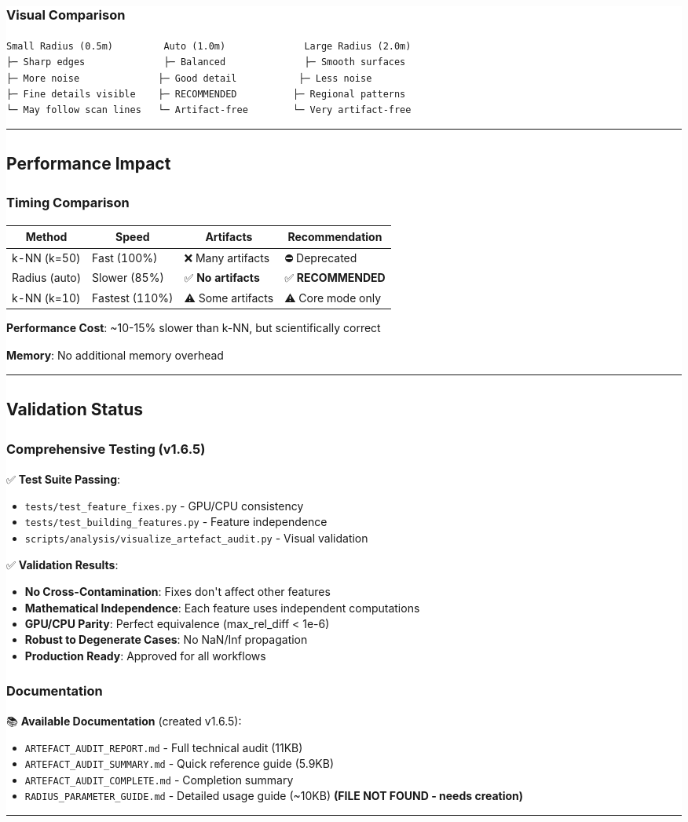 ### Visual Comparison

```
Small Radius (0.5m)         Auto (1.0m)              Large Radius (2.0m)
├─ Sharp edges              ├─ Balanced              ├─ Smooth surfaces
├─ More noise              ├─ Good detail           ├─ Less noise
├─ Fine details visible    ├─ RECOMMENDED          ├─ Regional patterns
└─ May follow scan lines   └─ Artifact-free        └─ Very artifact-free
```

---

## Performance Impact

### Timing Comparison

| Method        | Speed          | Artifacts           | Recommendation     |
| ------------- | -------------- | ------------------- | ------------------ |
| k-NN (k=50)   | Fast (100%)    | ❌ Many artifacts   | ⛔ Deprecated      |
| Radius (auto) | Slower (85%)   | ✅ **No artifacts** | ✅ **RECOMMENDED** |
| k-NN (k=10)   | Fastest (110%) | ⚠️ Some artifacts   | ⚠️ Core mode only  |

**Performance Cost**: ~10-15% slower than k-NN, but scientifically correct

**Memory**: No additional memory overhead

---

## Validation Status

### Comprehensive Testing (v1.6.5)

✅ **Test Suite Passing**:

- `tests/test_feature_fixes.py` - GPU/CPU consistency
- `tests/test_building_features.py` - Feature independence
- `scripts/analysis/visualize_artefact_audit.py` - Visual validation

✅ **Validation Results**:

- **No Cross-Contamination**: Fixes don't affect other features
- **Mathematical Independence**: Each feature uses independent computations
- **GPU/CPU Parity**: Perfect equivalence (max_rel_diff < 1e-6)
- **Robust to Degenerate Cases**: No NaN/Inf propagation
- **Production Ready**: Approved for all workflows

### Documentation

📚 **Available Documentation** (created v1.6.5):

- `ARTEFACT_AUDIT_REPORT.md` - Full technical audit (11KB)
- `ARTEFACT_AUDIT_SUMMARY.md` - Quick reference guide (5.9KB)
- `ARTEFACT_AUDIT_COMPLETE.md` - Completion summary
- `RADIUS_PARAMETER_GUIDE.md` - Detailed usage guide (~10KB) **(FILE NOT FOUND - needs creation)**

---